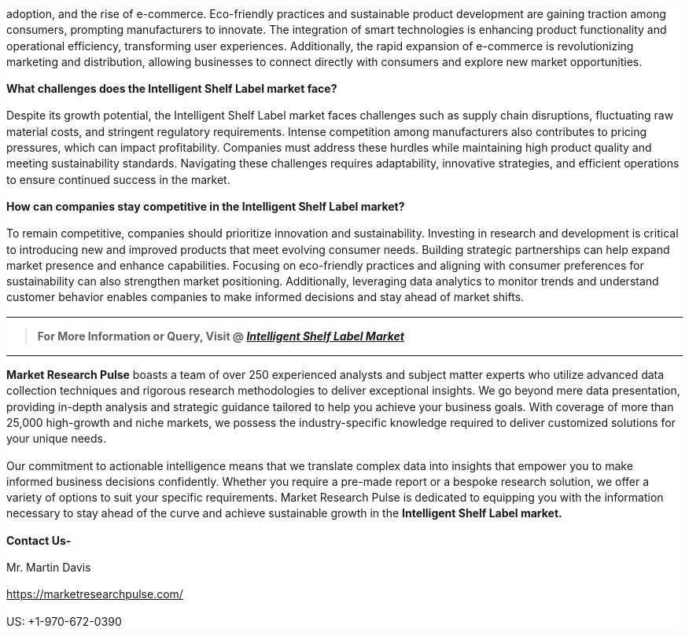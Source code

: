 adoption, and the rise of e-commerce. Eco-friendly practices and sustainable product development are gaining traction among consumers, prompting manufacturers to innovate. The integration of smart technologies is enhancing product functionality and operational efficiency, transforming user experiences. Additionally, the rapid expansion of e-commerce is revolutionizing marketing and distribution, allowing businesses to connect directly with consumers and explore new market opportunities.</p><p><strong>What challenges does the Intelligent Shelf Label market face?</strong></p><p>Despite its growth potential, the Intelligent Shelf Label market faces challenges such as supply chain disruptions, fluctuating raw material costs, and stringent regulatory requirements. Intense competition among manufacturers also contributes to pricing pressures, which can impact profitability. Companies must address these hurdles while maintaining high product quality and meeting sustainability standards. Navigating these challenges requires adaptability, innovative strategies, and efficient operations to ensure continued success in the market.</p><p><strong>How can companies stay competitive in the Intelligent Shelf Label market?</strong></p><p>To remain competitive, companies should prioritize innovation and sustainability. Investing in research and development is critical to introducing new and improved products that meet evolving consumer needs. Building strategic partnerships can help expand market presence and enhance capabilities. Focusing on eco-friendly practices and aligning with consumer preferences for sustainability can also strengthen market positioning. Additionally, leveraging data analytics to monitor trends and understand customer behavior enables companies to make informed decisions and stay ahead of market shifts.</p><hr /><blockquote><p><strong>For More Information or Query, Visit @&nbsp;<em><a href="https://marketresearchpulse.com/report/145304/intelligent-shelf-label-market?utm_source=Linkedin&utm_medium=019">Intelligent Shelf Label Market</a></em></strong></p></blockquote><hr /><p><strong>Market Research Pulse</strong> boasts a team of over 250 experienced analysts and subject matter experts who utilize advanced data collection techniques and rigorous research methodologies to deliver exceptional insights. We go beyond mere data presentation, providing in-depth analysis and strategic guidance tailored to help you achieve your business goals. With coverage of more than 25,000 high-growth and niche markets, we possess the industry-specific knowledge required to deliver customized solutions for your unique needs.</p><p>Our commitment to actionable intelligence means that we translate complex data into insights that empower you to make informed business decisions confidently. Whether you require a pre-made report or a bespoke research solution, we offer a variety of options to suit your specific requirements. Market Research Pulse is dedicated to equipping you with the information necessary to stay ahead of the curve and achieve sustainable growth in the <strong>Intelligent Shelf Label market.</strong></p><p><strong>Contact Us-</strong></p><p>Mr. Martin Davis</p><p>https://marketresearchpulse.com/</p><p>US: +1-970-672-0390</p>
